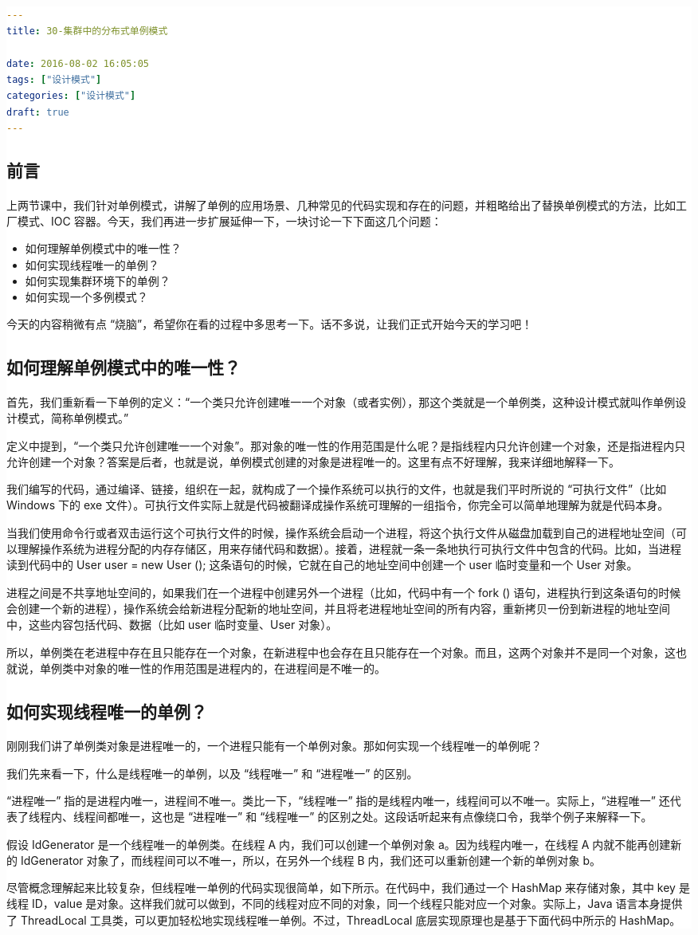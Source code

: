 ```yaml
---
title: 30-集群中的分布式单例模式

date: 2016-08-02 16:05:05
tags: ["设计模式"]
categories: ["设计模式"]
draft: true
---
```


## 前言

上两节课中，我们针对单例模式，讲解了单例的应用场景、几种常见的代码实现和存在的问题，并粗略给出了替换单例模式的方法，比如工厂模式、IOC 容器。今天，我们再进一步扩展延伸一下，一块讨论一下下面这几个问题：

- 如何理解单例模式中的唯一性？
- 如何实现线程唯一的单例？
- 如何实现集群环境下的单例？
- 如何实现一个多例模式？

今天的内容稍微有点 “烧脑”，希望你在看的过程中多思考一下。话不多说，让我们正式开始今天的学习吧！

## 如何理解单例模式中的唯一性？

首先，我们重新看一下单例的定义：“一个类只允许创建唯一一个对象（或者实例），那这个类就是一个单例类，这种设计模式就叫作单例设计模式，简称单例模式。”

定义中提到，“一个类只允许创建唯一一个对象”。那对象的唯一性的作用范围是什么呢？是指线程内只允许创建一个对象，还是指进程内只允许创建一个对象？答案是后者，也就是说，单例模式创建的对象是进程唯一的。这里有点不好理解，我来详细地解释一下。

我们编写的代码，通过编译、链接，组织在一起，就构成了一个操作系统可以执行的文件，也就是我们平时所说的 “可执行文件”（比如 Windows 下的 exe 文件）。可执行文件实际上就是代码被翻译成操作系统可理解的一组指令，你完全可以简单地理解为就是代码本身。

当我们使用命令行或者双击运行这个可执行文件的时候，操作系统会启动一个进程，将这个执行文件从磁盘加载到自己的进程地址空间（可以理解操作系统为进程分配的内存存储区，用来存储代码和数据）。接着，进程就一条一条地执行可执行文件中包含的代码。比如，当进程读到代码中的 User user = new User (); 这条语句的时候，它就在自己的地址空间中创建一个 user 临时变量和一个 User 对象。

进程之间是不共享地址空间的，如果我们在一个进程中创建另外一个进程（比如，代码中有一个 fork () 语句，进程执行到这条语句的时候会创建一个新的进程），操作系统会给新进程分配新的地址空间，并且将老进程地址空间的所有内容，重新拷贝一份到新进程的地址空间中，这些内容包括代码、数据（比如 user 临时变量、User 对象）。

所以，单例类在老进程中存在且只能存在一个对象，在新进程中也会存在且只能存在一个对象。而且，这两个对象并不是同一个对象，这也就说，单例类中对象的唯一性的作用范围是进程内的，在进程间是不唯一的。

## 如何实现线程唯一的单例？

刚刚我们讲了单例类对象是进程唯一的，一个进程只能有一个单例对象。那如何实现一个线程唯一的单例呢？

我们先来看一下，什么是线程唯一的单例，以及 “线程唯一” 和 “进程唯一” 的区别。

“进程唯一” 指的是进程内唯一，进程间不唯一。类比一下，“线程唯一” 指的是线程内唯一，线程间可以不唯一。实际上，“进程唯一” 还代表了线程内、线程间都唯一，这也是 “进程唯一” 和 “线程唯一” 的区别之处。这段话听起来有点像绕口令，我举个例子来解释一下。

假设 IdGenerator 是一个线程唯一的单例类。在线程 A 内，我们可以创建一个单例对象 a。因为线程内唯一，在线程 A 内就不能再创建新的 IdGenerator 对象了，而线程间可以不唯一，所以，在另外一个线程 B 内，我们还可以重新创建一个新的单例对象 b。

尽管概念理解起来比较复杂，但线程唯一单例的代码实现很简单，如下所示。在代码中，我们通过一个 HashMap 来存储对象，其中 key 是线程 ID，value 是对象。这样我们就可以做到，不同的线程对应不同的对象，同一个线程只能对应一个对象。实际上，Java 语言本身提供了 ThreadLocal 工具类，可以更加轻松地实现线程唯一单例。不过，ThreadLocal 底层实现原理也是基于下面代码中所示的 HashMap。
